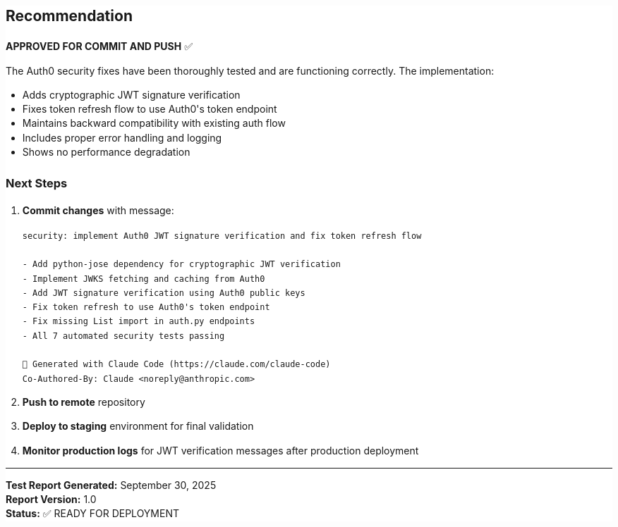 ## Recommendation

**APPROVED FOR COMMIT AND PUSH** ✅

The Auth0 security fixes have been thoroughly tested and are functioning correctly. The implementation:

- Adds cryptographic JWT signature verification
- Fixes token refresh flow to use Auth0's token endpoint
- Maintains backward compatibility with existing auth flow
- Includes proper error handling and logging
- Shows no performance degradation

### Next Steps

1. **Commit changes** with message:
   ```
   security: implement Auth0 JWT signature verification and fix token refresh flow
   
   - Add python-jose dependency for cryptographic JWT verification
   - Implement JWKS fetching and caching from Auth0
   - Add JWT signature verification using Auth0 public keys
   - Fix token refresh to use Auth0's token endpoint
   - Fix missing List import in auth.py endpoints
   - All 7 automated security tests passing
   
   🤖 Generated with Claude Code (https://claude.com/claude-code)
   Co-Authored-By: Claude <noreply@anthropic.com>
   ```

2. **Push to remote** repository

3. **Deploy to staging** environment for final validation

4. **Monitor production logs** for JWT verification messages after production deployment

---

**Test Report Generated:** September 30, 2025  
**Report Version:** 1.0  
**Status:** ✅ READY FOR DEPLOYMENT
